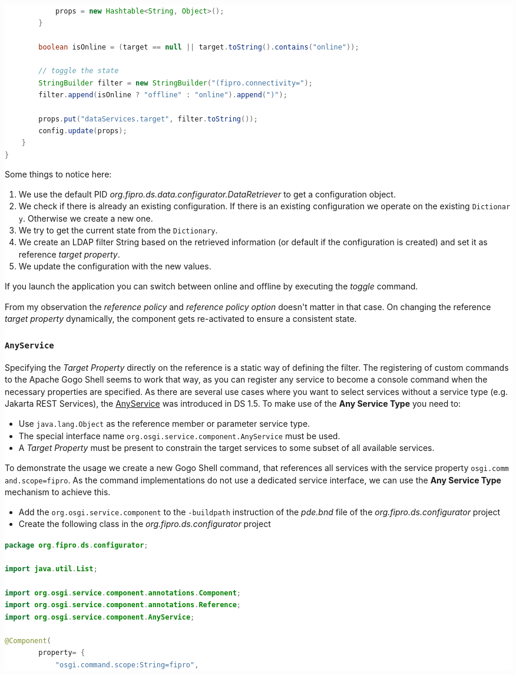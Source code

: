 ``` java
            props = new Hashtable<String, Object>(); 
        }

        boolean isOnline = (target == null || target.toString().contains("online"));

        // toggle the state 
        StringBuilder filter = new StringBuilder("(fipro.connectivity="); 
        filter.append(isOnline ? "offline" : "online").append(")");

        props.put("dataServices.target", filter.toString()); 
        config.update(props); 
    } 
}
```

Some things to notice here:

1. We use the default PID _org.fipro.ds.data.configurator.DataRetriever_ to get a configuration object.
2. We check if there is already an existing configuration. If there is an existing configuration we operate on the existing `Dictionary`. Otherwise we create a new one.
3. We try to get the current state from the `Dictionary`.
4. We create an LDAP filter String based on the retrieved information (or default if the configuration is created) and set it as reference _target property_.
5. We update the configuration with the new values.

If you launch the application you can switch between online and offline by executing the _toggle_ command.

From my observation the _reference policy_ and _reference policy option_ doesn't matter in that case. On changing the reference _target property_ dynamically, the component gets re-activated to ensure a consistent state.

### `AnyService`

Specifying the _Target Property_ directly on the reference is a static way of defining the filter. The registering of custom commands to the Apache Gogo Shell seems to work that way, as you can register any service to become a console command when the necessary properties are specified. As there are several use cases where you want to select services without a service type (e.g. Jakarta REST Services), the [AnyService](https://docs.osgi.org/specification/osgi.cmpn/8.1.0/service.component.html#org.osgi.service.component.AnyService) was introduced in DS 1.5. To make use of the **Any Service Type** you need to:
- Use `java.lang.Object` as the reference member or parameter service type.
- The special interface name `org.osgi.service.component.AnyService` must be used.
- A _Target Property_ must be present to constrain the target services to some subset of all available services.

To demonstrate the usage we create a new Gogo Shell command, that references all services with the service property `osgi.command.scope=fipro`. As the command implementations do not use a dedicated service interface, we can use the **Any Service Type** mechanism to achieve this.

- Add the `org.osgi.service.component` to the `-buildpath` instruction of the _pde.bnd_ file of the _org.fipro.ds.configurator_ project
- Create the following class in the _org.fipro.ds.configurator_ project
```java
package org.fipro.ds.configurator;

import java.util.List;

import org.osgi.service.component.annotations.Component;
import org.osgi.service.component.annotations.Reference;
import org.osgi.service.component.AnyService;

@Component(
        property= {
            "osgi.command.scope:String=fipro",
```